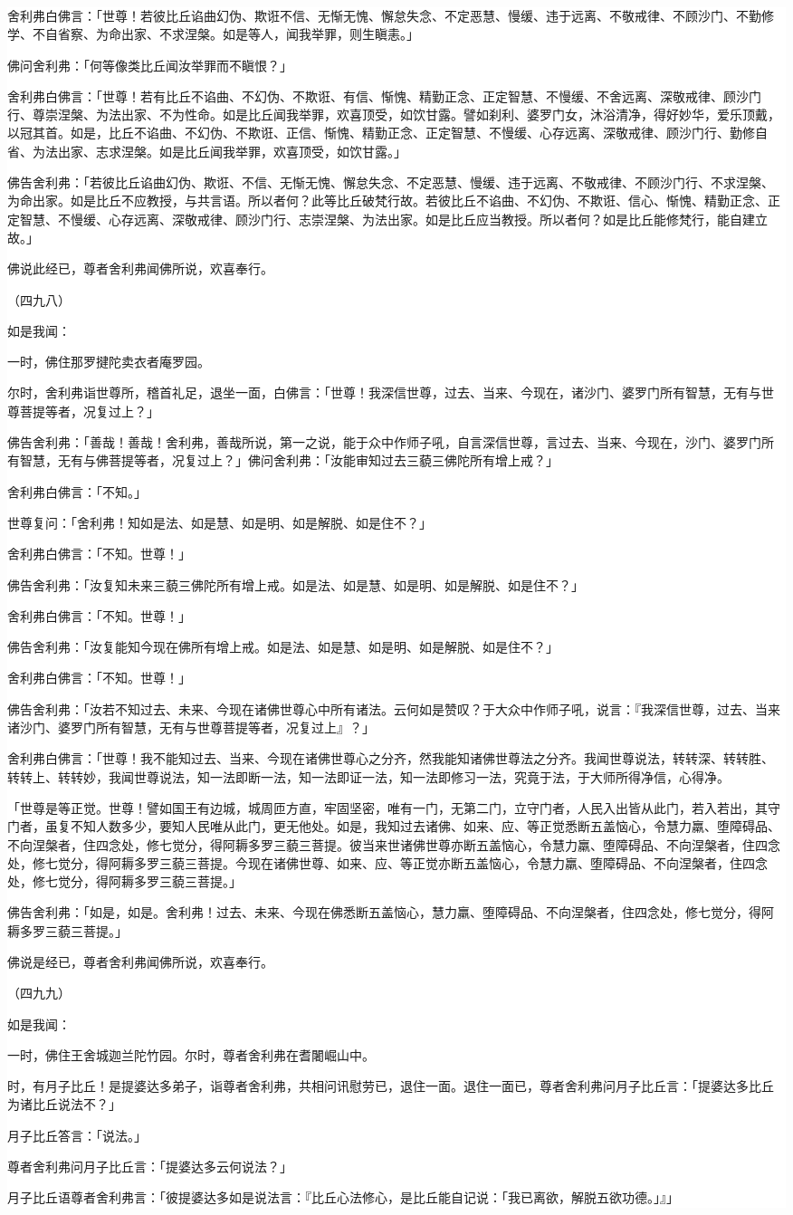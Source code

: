 舍利弗白佛言：「世尊！若彼比丘谄曲幻伪、欺诳不信、无惭无愧、懈怠失念、不定恶慧、慢缓、违于远离、不敬戒律、不顾沙门、不勤修学、不自省察、为命出家、不求涅槃。如是等人，闻我举罪，则生瞋恚。」

佛问舍利弗：「何等像类比丘闻汝举罪而不瞋恨？」

舍利弗白佛言：「世尊！若有比丘不谄曲、不幻伪、不欺诳、有信、惭愧、精勤正念、正定智慧、不慢缓、不舍远离、深敬戒律、顾沙门行、尊崇涅槃、为法出家、不为性命。如是比丘闻我举罪，欢喜顶受，如饮甘露。譬如刹利、婆罗门女，沐浴清净，得好妙华，爱乐顶戴，以冠其首。如是，比丘不谄曲、不幻伪、不欺诳、正信、惭愧、精勤正念、正定智慧、不慢缓、心存远离、深敬戒律、顾沙门行、勤修自省、为法出家、志求涅槃。如是比丘闻我举罪，欢喜顶受，如饮甘露。」

佛告舍利弗：「若彼比丘谄曲幻伪、欺诳、不信、无惭无愧、懈怠失念、不定恶慧、慢缓、违于远离、不敬戒律、不顾沙门行、不求涅槃、为命出家。如是比丘不应教授，与共言语。所以者何？此等比丘破梵行故。若彼比丘不谄曲、不幻伪、不欺诳、信心、惭愧、精勤正念、正定智慧、不慢缓、心存远离、深敬戒律、顾沙门行、志崇涅槃、为法出家。如是比丘应当教授。所以者何？如是比丘能修梵行，能自建立故。」

佛说此经已，尊者舍利弗闻佛所说，欢喜奉行。

（四九八）

如是我闻：

一时，佛住那罗揵陀卖衣者庵罗园。

尔时，舍利弗诣世尊所，稽首礼足，退坐一面，白佛言：「世尊！我深信世尊，过去、当来、今现在，诸沙门、婆罗门所有智慧，无有与世尊菩提等者，况复过上？」

佛告舍利弗：「善哉！善哉！舍利弗，善哉所说，第一之说，能于众中作师子吼，自言深信世尊，言过去、当来、今现在，沙门、婆罗门所有智慧，无有与佛菩提等者，况复过上？」佛问舍利弗：「汝能审知过去三藐三佛陀所有增上戒？」

舍利弗白佛言：「不知。」

世尊复问：「舍利弗！知如是法、如是慧、如是明、如是解脱、如是住不？」

舍利弗白佛言：「不知。世尊！」

佛告舍利弗：「汝复知未来三藐三佛陀所有增上戒。如是法、如是慧、如是明、如是解脱、如是住不？」

舍利弗白佛言：「不知。世尊！」

佛告舍利弗：「汝复能知今现在佛所有增上戒。如是法、如是慧、如是明、如是解脱、如是住不？」

舍利弗白佛言：「不知。世尊！」

佛告舍利弗：「汝若不知过去、未来、今现在诸佛世尊心中所有诸法。云何如是赞叹？于大众中作师子吼，说言：『我深信世尊，过去、当来诸沙门、婆罗门所有智慧，无有与世尊菩提等者，况复过上』？」

舍利弗白佛言：「世尊！我不能知过去、当来、今现在诸佛世尊心之分齐，然我能知诸佛世尊法之分齐。我闻世尊说法，转转深、转转胜、转转上、转转妙，我闻世尊说法，知一法即断一法，知一法即证一法，知一法即修习一法，究竟于法，于大师所得净信，心得净。

「世尊是等正觉。世尊！譬如国王有边城，城周匝方直，牢固坚密，唯有一门，无第二门，立守门者，人民入出皆从此门，若入若出，其守门者，虽复不知人数多少，要知人民唯从此门，更无他处。如是，我知过去诸佛、如来、应、等正觉悉断五盖恼心，令慧力羸、堕障碍品、不向涅槃者，住四念处，修七觉分，得阿耨多罗三藐三菩提。彼当来世诸佛世尊亦断五盖恼心，令慧力羸、堕障碍品、不向涅槃者，住四念处，修七觉分，得阿耨多罗三藐三菩提。今现在诸佛世尊、如来、应、等正觉亦断五盖恼心，令慧力羸、堕障碍品、不向涅槃者，住四念处，修七觉分，得阿耨多罗三藐三菩提。」

佛告舍利弗：「如是，如是。舍利弗！过去、未来、今现在佛悉断五盖恼心，慧力羸、堕障碍品、不向涅槃者，住四念处，修七觉分，得阿耨多罗三藐三菩提。」

佛说是经已，尊者舍利弗闻佛所说，欢喜奉行。

（四九九）

如是我闻：

一时，佛住王舍城迦兰陀竹园。尔时，尊者舍利弗在耆闍崛山中。

时，有月子比丘！是提婆达多弟子，诣尊者舍利弗，共相问讯慰劳已，退住一面。退住一面已，尊者舍利弗问月子比丘言：「提婆达多比丘为诸比丘说法不？」

月子比丘答言：「说法。」

尊者舍利弗问月子比丘言：「提婆达多云何说法？」

月子比丘语尊者舍利弗言：「彼提婆达多如是说法言：『比丘心法修心，是比丘能自记说：「我已离欲，解脱五欲功德。」』」
